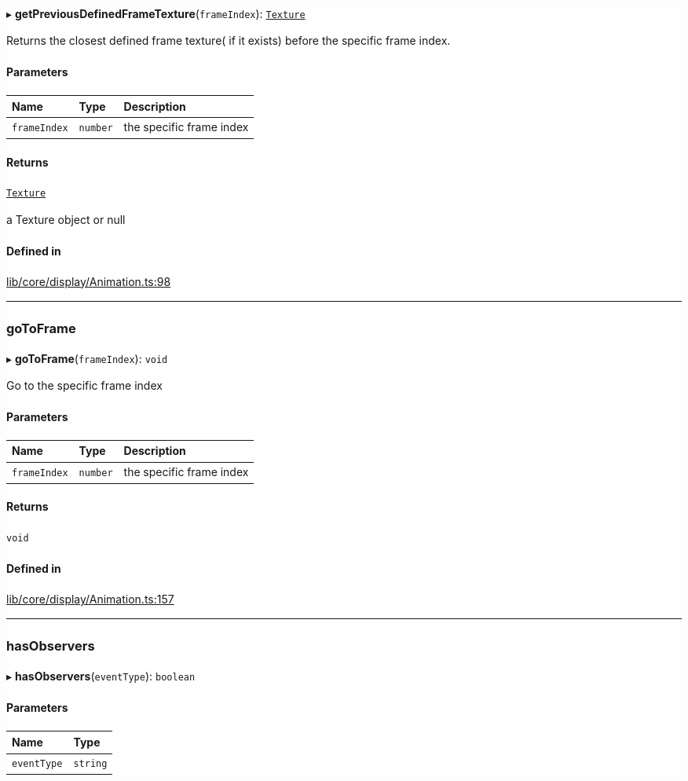 ▸ **getPreviousDefinedFrameTexture**(`frameIndex`): [`Texture`](Texture.md)

Returns the closest defined frame texture( if it exists)
before the specific frame index.

#### Parameters

| Name | Type | Description |
| :------ | :------ | :------ |
| `frameIndex` | `number` | the specific frame index |

#### Returns

[`Texture`](Texture.md)

a Texture object or null

#### Defined in

[lib/core/display/Animation.ts:98](https://github.com/thetinyspark/barista/blob/f0ed0f6e/lib/core/display/Animation.ts#L98)

___

### goToFrame

▸ **goToFrame**(`frameIndex`): `void`

Go to the specific frame index

#### Parameters

| Name | Type | Description |
| :------ | :------ | :------ |
| `frameIndex` | `number` | the specific frame index |

#### Returns

`void`

#### Defined in

[lib/core/display/Animation.ts:157](https://github.com/thetinyspark/barista/blob/f0ed0f6e/lib/core/display/Animation.ts#L157)

___

### hasObservers

▸ **hasObservers**(`eventType`): `boolean`

#### Parameters

| Name | Type |
| :------ | :------ |
| `eventType` | `string` |
